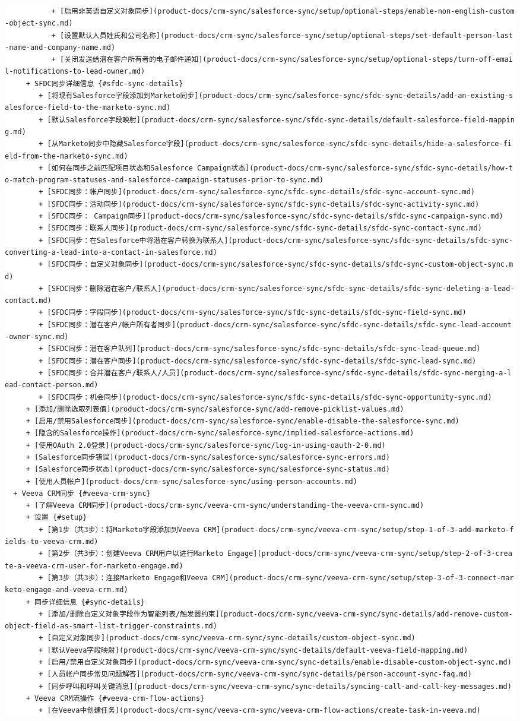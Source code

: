                + [启用非英语自定义对象同步](product-docs/crm-sync/salesforce-sync/setup/optional-steps/enable-non-english-custom-object-sync.md)
               + [设置默认人员姓氏和公司名称](product-docs/crm-sync/salesforce-sync/setup/optional-steps/set-default-person-last-name-and-company-name.md)
               + [关闭发送给潜在客户所有者的电子邮件通知](product-docs/crm-sync/salesforce-sync/setup/optional-steps/turn-off-email-notifications-to-lead-owner.md)
         + SFDC同步详细信息 {#sfdc-sync-details}
            + [将现有Salesforce字段添加到Marketo同步](product-docs/crm-sync/salesforce-sync/sfdc-sync-details/add-an-existing-salesforce-field-to-the-marketo-sync.md)
            + [默认Salesforce字段映射](product-docs/crm-sync/salesforce-sync/sfdc-sync-details/default-salesforce-field-mapping.md)
            + [从Marketo同步中隐藏Salesforce字段](product-docs/crm-sync/salesforce-sync/sfdc-sync-details/hide-a-salesforce-field-from-the-marketo-sync.md)
            + [如何在同步之前匹配项目状态和Salesforce Campaign状态](product-docs/crm-sync/salesforce-sync/sfdc-sync-details/how-to-match-program-statuses-and-salesforce-campaign-statuses-prior-to-sync.md)
            + [SFDC同步：帐户同步](product-docs/crm-sync/salesforce-sync/sfdc-sync-details/sfdc-sync-account-sync.md)
            + [SFDC同步：活动同步](product-docs/crm-sync/salesforce-sync/sfdc-sync-details/sfdc-sync-activity-sync.md)
            + [SFDC同步： Campaign同步](product-docs/crm-sync/salesforce-sync/sfdc-sync-details/sfdc-sync-campaign-sync.md)
            + [SFDC同步：联系人同步](product-docs/crm-sync/salesforce-sync/sfdc-sync-details/sfdc-sync-contact-sync.md)
            + [SFDC同步：在Salesforce中将潜在客户转换为联系人](product-docs/crm-sync/salesforce-sync/sfdc-sync-details/sfdc-sync-converting-a-lead-into-a-contact-in-salesforce.md)
            + [SFDC同步：自定义对象同步](product-docs/crm-sync/salesforce-sync/sfdc-sync-details/sfdc-sync-custom-object-sync.md)
            + [SFDC同步：删除潜在客户/联系人](product-docs/crm-sync/salesforce-sync/sfdc-sync-details/sfdc-sync-deleting-a-lead-contact.md)
            + [SFDC同步：字段同步](product-docs/crm-sync/salesforce-sync/sfdc-sync-details/sfdc-sync-field-sync.md)
            + [SFDC同步：潜在客户/帐户所有者同步](product-docs/crm-sync/salesforce-sync/sfdc-sync-details/sfdc-sync-lead-account-owner-sync.md)
            + [SFDC同步：潜在客户队列](product-docs/crm-sync/salesforce-sync/sfdc-sync-details/sfdc-sync-lead-queue.md)
            + [SFDC同步：潜在客户同步](product-docs/crm-sync/salesforce-sync/sfdc-sync-details/sfdc-sync-lead-sync.md)
            + [SFDC同步：合并潜在客户/联系人/人员](product-docs/crm-sync/salesforce-sync/sfdc-sync-details/sfdc-sync-merging-a-lead-contact-person.md)
            + [SFDC同步：机会同步](product-docs/crm-sync/salesforce-sync/sfdc-sync-details/sfdc-sync-opportunity-sync.md)
         + [添加/删除选取列表值](product-docs/crm-sync/salesforce-sync/add-remove-picklist-values.md)
         + [启用/禁用Salesforce同步](product-docs/crm-sync/salesforce-sync/enable-disable-the-salesforce-sync.md)
         + [隐含的Salesforce操作](product-docs/crm-sync/salesforce-sync/implied-salesforce-actions.md)
         + [使用OAuth 2.0登录](product-docs/crm-sync/salesforce-sync/log-in-using-oauth-2-0.md)
         + [Salesforce同步错误](product-docs/crm-sync/salesforce-sync/salesforce-sync-errors.md)
         + [Salesforce同步状态](product-docs/crm-sync/salesforce-sync/salesforce-sync-status.md)
         + [使用人员帐户](product-docs/crm-sync/salesforce-sync/using-person-accounts.md)
      + Veeva CRM同步 {#veeva-crm-sync}
         + [了解Veeva CRM同步](product-docs/crm-sync/veeva-crm-sync/understanding-the-veeva-crm-sync.md)
         + 设置 {#setup}
            + [第1步（共3步）：将Marketo字段添加到Veeva CRM](product-docs/crm-sync/veeva-crm-sync/setup/step-1-of-3-add-marketo-fields-to-veeva-crm.md)
            + [第2步（共3步）：创建Veeva CRM用户以进行Marketo Engage](product-docs/crm-sync/veeva-crm-sync/setup/step-2-of-3-create-a-veeva-crm-user-for-marketo-engage.md)
            + [第3步（共3步）：连接Marketo Engage和Veeva CRM](product-docs/crm-sync/veeva-crm-sync/setup/step-3-of-3-connect-marketo-engage-and-veeva-crm.md)
         + 同步详细信息 {#sync-details}
            + [添加/删除自定义对象字段作为智能列表/触发器约束](product-docs/crm-sync/veeva-crm-sync/sync-details/add-remove-custom-object-field-as-smart-list-trigger-constraints.md)
            + [自定义对象同步](product-docs/crm-sync/veeva-crm-sync/sync-details/custom-object-sync.md)
            + [默认Veeva字段映射](product-docs/crm-sync/veeva-crm-sync/sync-details/default-veeva-field-mapping.md)
            + [启用/禁用自定义对象同步](product-docs/crm-sync/veeva-crm-sync/sync-details/enable-disable-custom-object-sync.md)
            + [人员帐户同步常见问题解答](product-docs/crm-sync/veeva-crm-sync/sync-details/person-account-sync-faq.md)
            + [同步呼叫和呼叫关键消息](product-docs/crm-sync/veeva-crm-sync/sync-details/syncing-call-and-call-key-messages.md)
         + Veeva CRM流操作 {#veeva-crm-flow-actions}
            + [在Veeva中创建任务](product-docs/crm-sync/veeva-crm-sync/veeva-crm-flow-actions/create-task-in-veeva.md)
